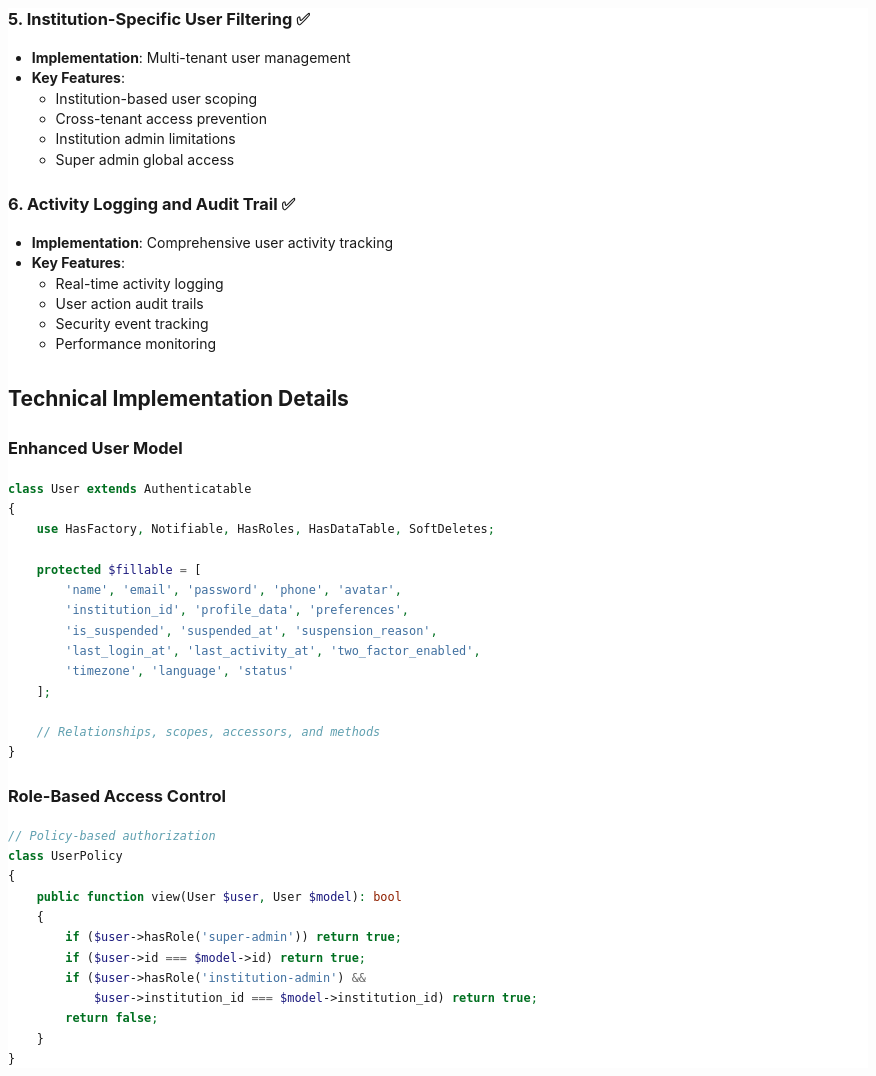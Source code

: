 ### 5. Institution-Specific User Filtering ✅
- **Implementation**: Multi-tenant user management
- **Key Features**:
  - Institution-based user scoping
  - Cross-tenant access prevention
  - Institution admin limitations
  - Super admin global access

### 6. Activity Logging and Audit Trail ✅
- **Implementation**: Comprehensive user activity tracking
- **Key Features**:
  - Real-time activity logging
  - User action audit trails
  - Security event tracking
  - Performance monitoring

## Technical Implementation Details

### Enhanced User Model
```php
class User extends Authenticatable
{
    use HasFactory, Notifiable, HasRoles, HasDataTable, SoftDeletes;

    protected $fillable = [
        'name', 'email', 'password', 'phone', 'avatar',
        'institution_id', 'profile_data', 'preferences',
        'is_suspended', 'suspended_at', 'suspension_reason',
        'last_login_at', 'last_activity_at', 'two_factor_enabled',
        'timezone', 'language', 'status'
    ];

    // Relationships, scopes, accessors, and methods
}
```

### Role-Based Access Control
```php
// Policy-based authorization
class UserPolicy
{
    public function view(User $user, User $model): bool
    {
        if ($user->hasRole('super-admin')) return true;
        if ($user->id === $model->id) return true;
        if ($user->hasRole('institution-admin') && 
            $user->institution_id === $model->institution_id) return true;
        return false;
    }
}
```
